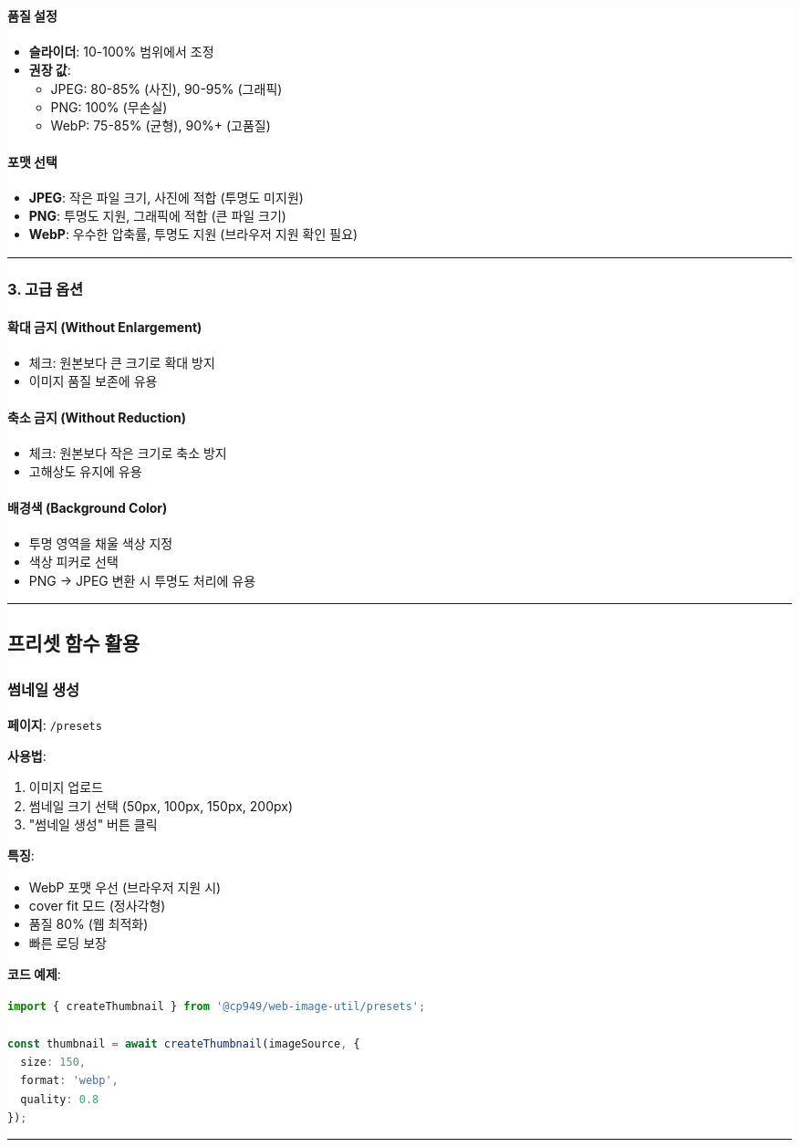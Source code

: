 #### 품질 설정
- **슬라이더**: 10-100% 범위에서 조정
- **권장 값**:
  - JPEG: 80-85% (사진), 90-95% (그래픽)
  - PNG: 100% (무손실)
  - WebP: 75-85% (균형), 90%+ (고품질)

#### 포맷 선택
- **JPEG**: 작은 파일 크기, 사진에 적합 (투명도 미지원)
- **PNG**: 투명도 지원, 그래픽에 적합 (큰 파일 크기)
- **WebP**: 우수한 압축률, 투명도 지원 (브라우저 지원 확인 필요)

---

### 3. 고급 옵션

#### 확대 금지 (Without Enlargement)
- 체크: 원본보다 큰 크기로 확대 방지
- 이미지 품질 보존에 유용

#### 축소 금지 (Without Reduction)
- 체크: 원본보다 작은 크기로 축소 방지
- 고해상도 유지에 유용

#### 배경색 (Background Color)
- 투명 영역을 채울 색상 지정
- 색상 피커로 선택
- PNG → JPEG 변환 시 투명도 처리에 유용

---

## 프리셋 함수 활용

### 썸네일 생성

**페이지**: `/presets`

**사용법**:
1. 이미지 업로드
2. 썸네일 크기 선택 (50px, 100px, 150px, 200px)
3. "썸네일 생성" 버튼 클릭

**특징**:
- WebP 포맷 우선 (브라우저 지원 시)
- cover fit 모드 (정사각형)
- 품질 80% (웹 최적화)
- 빠른 로딩 보장

**코드 예제**:
```typescript
import { createThumbnail } from '@cp949/web-image-util/presets';

const thumbnail = await createThumbnail(imageSource, {
  size: 150,
  format: 'webp',
  quality: 0.8
});
```

---